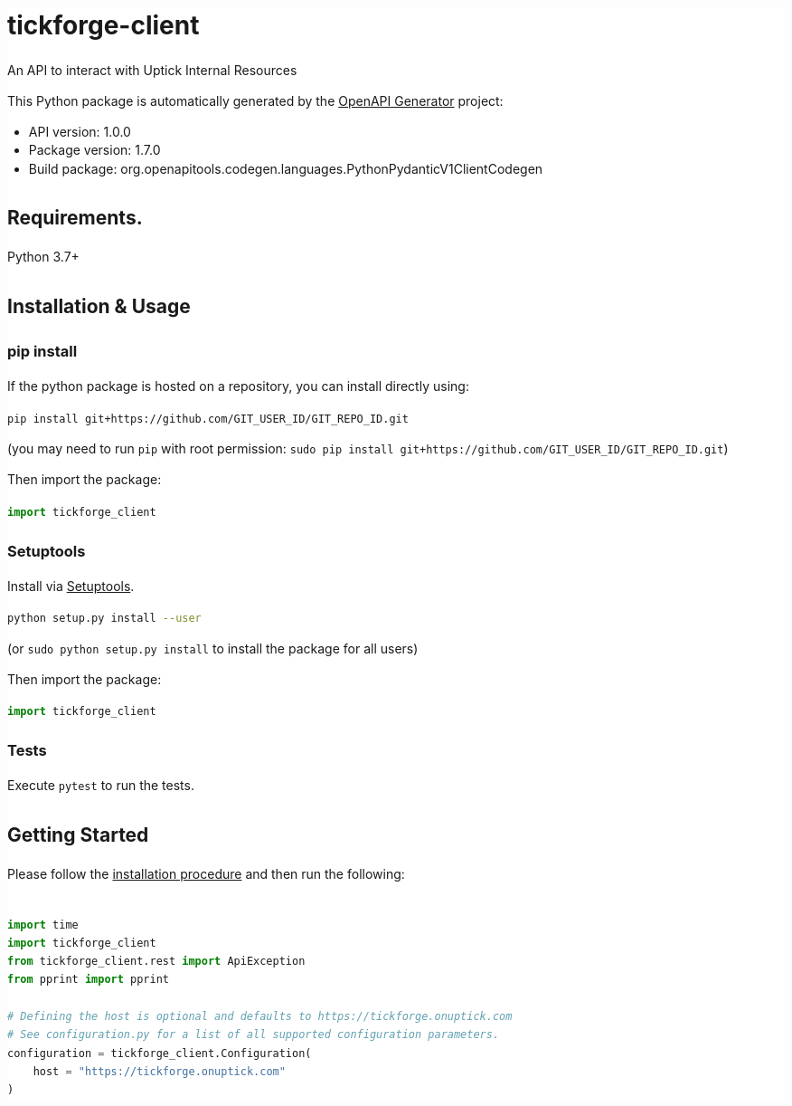 # tickforge-client
An API to interact with Uptick Internal Resources

This Python package is automatically generated by the [OpenAPI Generator](https://openapi-generator.tech) project:

- API version: 1.0.0
- Package version: 1.7.0
- Build package: org.openapitools.codegen.languages.PythonPydanticV1ClientCodegen

## Requirements.

Python 3.7+

## Installation & Usage
### pip install

If the python package is hosted on a repository, you can install directly using:

```sh
pip install git+https://github.com/GIT_USER_ID/GIT_REPO_ID.git
```
(you may need to run `pip` with root permission: `sudo pip install git+https://github.com/GIT_USER_ID/GIT_REPO_ID.git`)

Then import the package:
```python
import tickforge_client
```

### Setuptools

Install via [Setuptools](http://pypi.python.org/pypi/setuptools).

```sh
python setup.py install --user
```
(or `sudo python setup.py install` to install the package for all users)

Then import the package:
```python
import tickforge_client
```

### Tests

Execute `pytest` to run the tests.

## Getting Started

Please follow the [installation procedure](#installation--usage) and then run the following:

```python

import time
import tickforge_client
from tickforge_client.rest import ApiException
from pprint import pprint

# Defining the host is optional and defaults to https://tickforge.onuptick.com
# See configuration.py for a list of all supported configuration parameters.
configuration = tickforge_client.Configuration(
    host = "https://tickforge.onuptick.com"
)


```